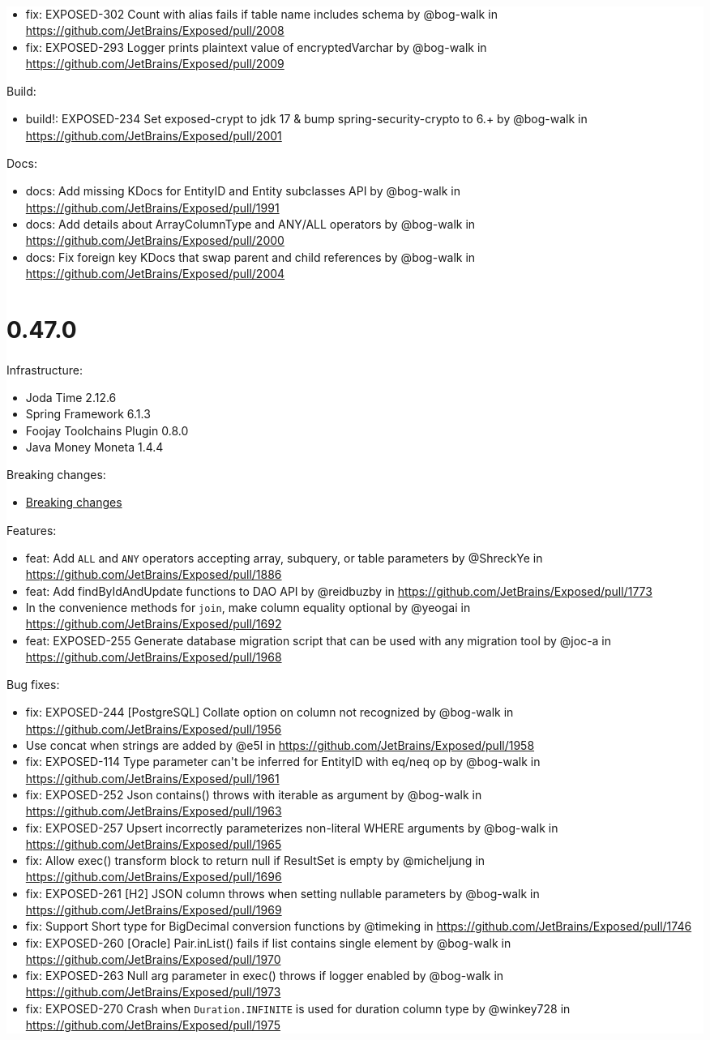 * fix: EXPOSED-302 Count with alias fails if table name includes schema by @bog-walk in https://github.com/JetBrains/Exposed/pull/2008
* fix: EXPOSED-293 Logger prints plaintext value of encryptedVarchar by @bog-walk in https://github.com/JetBrains/Exposed/pull/2009

Build:
* build!: EXPOSED-234 Set exposed-crypt to jdk 17 & bump spring-security-crypto to 6.+ by @bog-walk in https://github.com/JetBrains/Exposed/pull/2001

Docs:
* docs: Add missing KDocs for EntityID and Entity subclasses API by @bog-walk in https://github.com/JetBrains/Exposed/pull/1991
* docs: Add details about ArrayColumnType and ANY/ALL operators by @bog-walk in https://github.com/JetBrains/Exposed/pull/2000
* docs: Fix foreign key KDocs that swap parent and child references by @bog-walk in https://github.com/JetBrains/Exposed/pull/2004

# 0.47.0
Infrastructure:
* Joda Time 2.12.6
* Spring Framework 6.1.3
* Foojay Toolchains Plugin 0.8.0
* Java Money Moneta 1.4.4

Breaking changes:
* [Breaking changes](https://jetbrains.github.io/Exposed/breaking-changes.html#0-47-0)

Features:
* feat: Add `ALL` and `ANY` operators accepting array, subquery, or table parameters by @ShreckYe in https://github.com/JetBrains/Exposed/pull/1886
* feat: Add findByIdAndUpdate functions to DAO API by @reidbuzby in https://github.com/JetBrains/Exposed/pull/1773
* In the convenience methods for `join`, make column equality optional by @yeogai in https://github.com/JetBrains/Exposed/pull/1692
* feat: EXPOSED-255 Generate database migration script that can be used with any migration tool by @joc-a in https://github.com/JetBrains/Exposed/pull/1968

Bug fixes:
* fix: EXPOSED-244 [PostgreSQL] Collate option on column not recognized by @bog-walk in https://github.com/JetBrains/Exposed/pull/1956
* Use concat when strings are added by @e5l in https://github.com/JetBrains/Exposed/pull/1958
* fix: EXPOSED-114 Type parameter can't be inferred for EntityID with eq/neq op by @bog-walk in https://github.com/JetBrains/Exposed/pull/1961
* fix: EXPOSED-252 Json contains() throws with iterable as argument by @bog-walk in https://github.com/JetBrains/Exposed/pull/1963
* fix: EXPOSED-257 Upsert incorrectly parameterizes non-literal WHERE arguments by @bog-walk in https://github.com/JetBrains/Exposed/pull/1965
* fix: Allow exec() transform block to return null if ResultSet is empty by @micheljung in https://github.com/JetBrains/Exposed/pull/1696
* fix: EXPOSED-261 [H2] JSON column throws when setting nullable parameters by @bog-walk in https://github.com/JetBrains/Exposed/pull/1969
* fix: Support Short type for BigDecimal conversion functions by @timeking in https://github.com/JetBrains/Exposed/pull/1746
* fix: EXPOSED-260 [Oracle] Pair.inList() fails if list contains single element by @bog-walk in https://github.com/JetBrains/Exposed/pull/1970
* fix: EXPOSED-263 Null arg parameter in exec() throws if logger enabled by @bog-walk in https://github.com/JetBrains/Exposed/pull/1973
* fix: EXPOSED-270 Crash when `Duration.INFINITE` is used for duration column type by @winkey728 in https://github.com/JetBrains/Exposed/pull/1975
